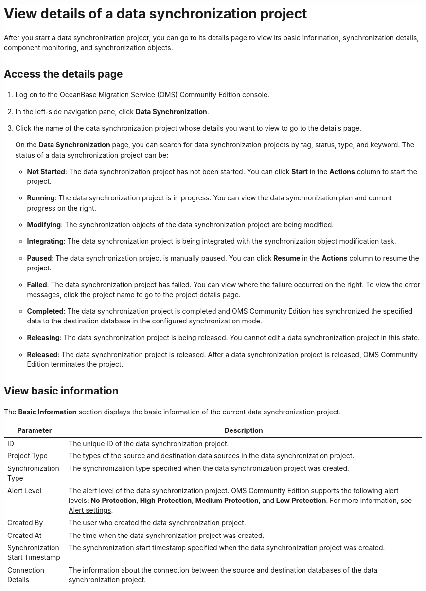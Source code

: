 # View details of a data synchronization project

After you start a data synchronization project, you can go to its details page to view its basic information, synchronization details, component monitoring, and synchronization objects.

## Access the details page

1. Log on to the OceanBase Migration Service (OMS) Community Edition console.

2. In the left-side navigation pane, click **Data Synchronization**.

3. Click the name of the data synchronization project whose details you want to view to go to the details page.

   On the **Data Synchronization** page, you can search for data synchronization projects by tag, status, type, and keyword. The status of a data synchronization project can be:

   * **Not Started**: The data synchronization project has not been started. You can click **Start** in the **Actions** column to start the project.

   * **Running**: The data synchronization project is in progress. You can view the data synchronization plan and current progress on the right.

   * **Modifying**: The synchronization objects of the data synchronization project are being modified.

   * **Integrating**: The data synchronization project is being integrated with the synchronization object modification task.

   * **Paused**: The data synchronization project is manually paused. You can click **Resume** in the **Actions** column to resume the project.

   * **Failed**: The data synchronization project has failed. You can view where the failure occurred on the right. To view the error messages, click the project name to go to the project details page.

   * **Completed**: The data synchronization project is completed and OMS Community Edition has synchronized the specified data to the destination database in the configured synchronization mode.

   * **Releasing**: The data synchronization project is being released. You cannot edit a data synchronization project in this state.

   * **Released**: The data synchronization project is released. After a data synchronization project is released, OMS Community Edition terminates the project.

## View basic information

The **Basic Information** section displays the basic information of the current data synchronization project.

| **Parameter** | **Description** |
|--------|-----------------------------------------------------------------------------------------------------------------------------------------------------------------------------------|
| ID | The unique ID of the data synchronization project.  |
| Project Type | The types of the source and destination data sources in the data synchronization project.  |
| Synchronization Type | The synchronization type specified when the data synchronization project was created.  |
| Alert Level | The alert level of the data synchronization project. OMS Community Edition supports the following alert levels: **No Protection**, **High Protection**, **Medium Protection**, and **Low Protection**. For more information, see [Alert settings](../../10.system-management/2.alert-center/3.manage-alert-settings.md).  |
| Created By | The user who created the data synchronization project.  |
| Created At | The time when the data synchronization project was created.  |
| Synchronization Start Timestamp | The synchronization start timestamp specified when the data synchronization project was created.  |
| Connection Details | The information about the connection between the source and destination databases of the data synchronization project.  |
